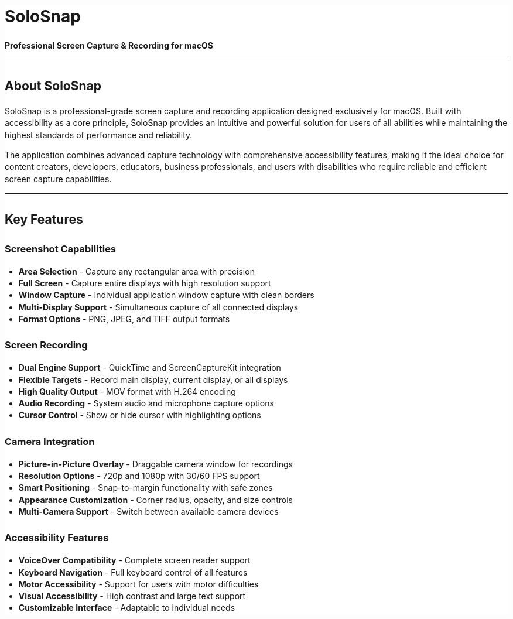# SoloSnap

**Professional Screen Capture & Recording for macOS**

---

## About SoloSnap

SoloSnap is a professional-grade screen capture and recording application designed exclusively for macOS. Built with accessibility as a core principle, SoloSnap provides an intuitive and powerful solution for users of all abilities while maintaining the highest standards of performance and reliability.

The application combines advanced capture technology with comprehensive accessibility features, making it the ideal choice for content creators, developers, educators, business professionals, and users with disabilities who require reliable and efficient screen capture capabilities.

---

## Key Features

### Screenshot Capabilities
- **Area Selection** - Capture any rectangular area with precision
- **Full Screen** - Capture entire displays with high resolution support
- **Window Capture** - Individual application window capture with clean borders
- **Multi-Display Support** - Simultaneous capture of all connected displays
- **Format Options** - PNG, JPEG, and TIFF output formats

### Screen Recording
- **Dual Engine Support** - QuickTime and ScreenCaptureKit integration
- **Flexible Targets** - Record main display, current display, or all displays
- **High Quality Output** - MOV format with H.264 encoding
- **Audio Recording** - System audio and microphone capture options
- **Cursor Control** - Show or hide cursor with highlighting options

### Camera Integration
- **Picture-in-Picture Overlay** - Draggable camera window for recordings
- **Resolution Options** - 720p and 1080p with 30/60 FPS support
- **Smart Positioning** - Snap-to-margin functionality with safe zones
- **Appearance Customization** - Corner radius, opacity, and size controls
- **Multi-Camera Support** - Switch between available camera devices

### Accessibility Features
- **VoiceOver Compatibility** - Complete screen reader support
- **Keyboard Navigation** - Full keyboard control of all features
- **Motor Accessibility** - Support for users with motor difficulties
- **Visual Accessibility** - High contrast and large text support
- **Customizable Interface** - Adaptable to individual needs
